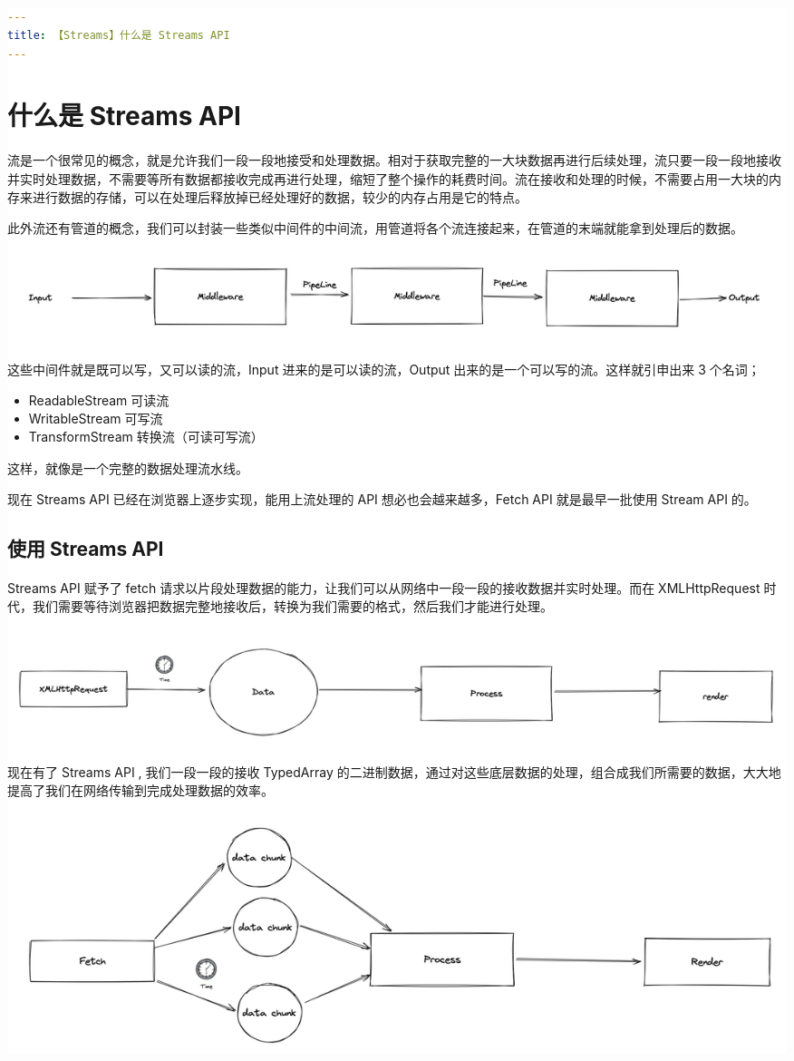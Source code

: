 ```yaml
---
title: 【Streams】什么是 Streams API
---
```


# 什么是 Streams API

流是一个很常见的概念，就是允许我们一段一段地接受和处理数据。相对于获取完整的一大块数据再进行后续处理，流只要一段一段地接收并实时处理数据，不需要等所有数据都接收完成再进行处理，缩短了整个操作的耗费时间。流在接收和处理的时候，不需要占用一大块的内存来进行数据的存储，可以在处理后释放掉已经处理好的数据，较少的内存占用是它的特点。

此外流还有管道的概念，我们可以封装一些类似中间件的中间流，用管道将各个流连接起来，在管道的末端就能拿到处理后的数据。

![Pipeline](./images/streams.png)

这些中间件就是既可以写，又可以读的流，Input 进来的是可以读的流，Output 出来的是一个可以写的流。这样就引申出来 3 个名词；

-   ReadableStream 可读流
-   WritableStream 可写流
-   TransformStream 转换流（可读可写流）

这样，就像是一个完整的数据处理流水线。

现在 Streams API 已经在浏览器上逐步实现，能用上流处理的 API 想必也会越来越多，Fetch API 就是最早一批使用 Stream API 的。

## 使用 Streams API

Streams API 赋予了 fetch 请求以片段处理数据的能力，让我们可以从网络中一段一段的接收数据并实时处理。而在 XMLHttpRequest 时代，我们需要等待浏览器把数据完整地接收后，转换为我们需要的格式，然后我们才能进行处理。

![XHR](./images/streams_xhr.png)

现在有了 Streams API , 我们一段一段的接收 TypedArray 的二进制数据，通过对这些底层数据的处理，组合成我们所需要的数据，大大地提高了我们在网络传输到完成处理数据的效率。

![XHR](./images/streams_fetch.png)
